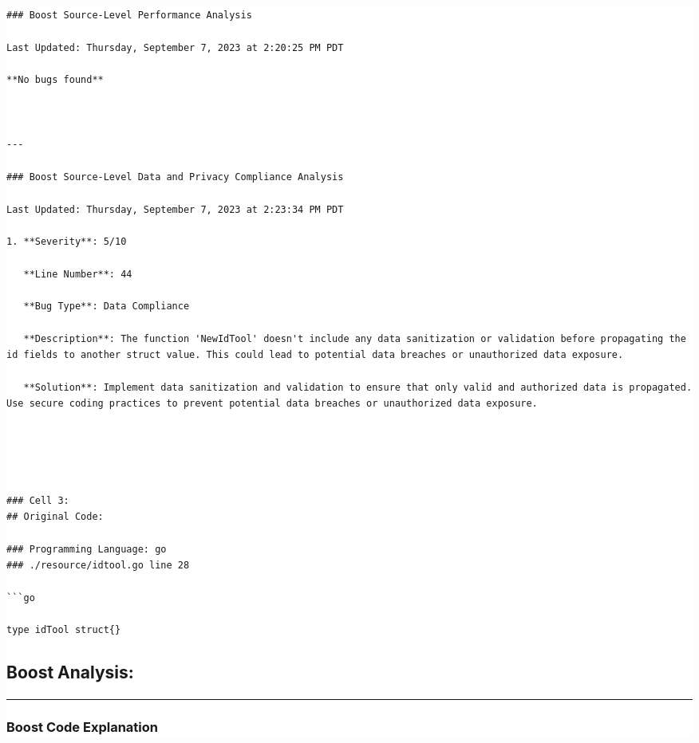 ```
### Boost Source-Level Performance Analysis

Last Updated: Thursday, September 7, 2023 at 2:20:25 PM PDT

**No bugs found**



---

### Boost Source-Level Data and Privacy Compliance Analysis

Last Updated: Thursday, September 7, 2023 at 2:23:34 PM PDT

1. **Severity**: 5/10

   **Line Number**: 44

   **Bug Type**: Data Compliance

   **Description**: The function 'NewIdTool' doesn't include any data sanitization or validation before propagating the id fields to another struct value. This could lead to potential data breaches or unauthorized data exposure.

   **Solution**: Implement data sanitization and validation to ensure that only valid and authorized data is propagated. Use secure coding practices to prevent potential data breaches or unauthorized data exposure.





### Cell 3:
## Original Code:

### Programming Language: go
### ./resource/idtool.go line 28

```go

type idTool struct{}

```
## Boost Analysis:



---

### Boost Code Explanation
